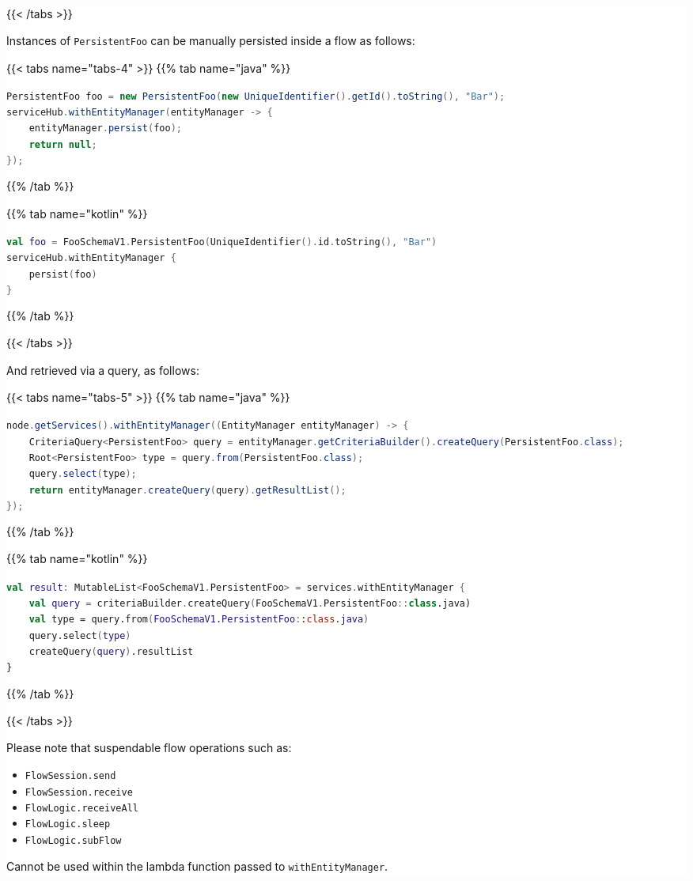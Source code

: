 {{< /tabs >}}

Instances of `PersistentFoo` can be manually persisted inside a flow as follows:

{{< tabs name="tabs-4" >}}
{{% tab name="java" %}}
```java
PersistentFoo foo = new PersistentFoo(new UniqueIdentifier().getId().toString(), "Bar");
serviceHub.withEntityManager(entityManager -> {
    entityManager.persist(foo);
    return null;
});
```
{{% /tab %}}

{{% tab name="kotlin" %}}
```kotlin
val foo = FooSchemaV1.PersistentFoo(UniqueIdentifier().id.toString(), "Bar")
serviceHub.withEntityManager {
    persist(foo)
}
```
{{% /tab %}}

{{< /tabs >}}

And retrieved via a query, as follows:

{{< tabs name="tabs-5" >}}
{{% tab name="java" %}}
```java
node.getServices().withEntityManager((EntityManager entityManager) -> {
    CriteriaQuery<PersistentFoo> query = entityManager.getCriteriaBuilder().createQuery(PersistentFoo.class);
    Root<PersistentFoo> type = query.from(PersistentFoo.class);
    query.select(type);
    return entityManager.createQuery(query).getResultList();
});
```
{{% /tab %}}

{{% tab name="kotlin" %}}
```kotlin
val result: MutableList<FooSchemaV1.PersistentFoo> = services.withEntityManager {
    val query = criteriaBuilder.createQuery(FooSchemaV1.PersistentFoo::class.java)
    val type = query.from(FooSchemaV1.PersistentFoo::class.java)
    query.select(type)
    createQuery(query).resultList
}
```
{{% /tab %}}

{{< /tabs >}}

Please note that suspendable flow operations such as:


* `FlowSession.send`
* `FlowSession.receive`
* `FlowLogic.receiveAll`
* `FlowLogic.sleep`
* `FlowLogic.subFlow`

Cannot be used within the lambda function passed to `withEntityManager`.
